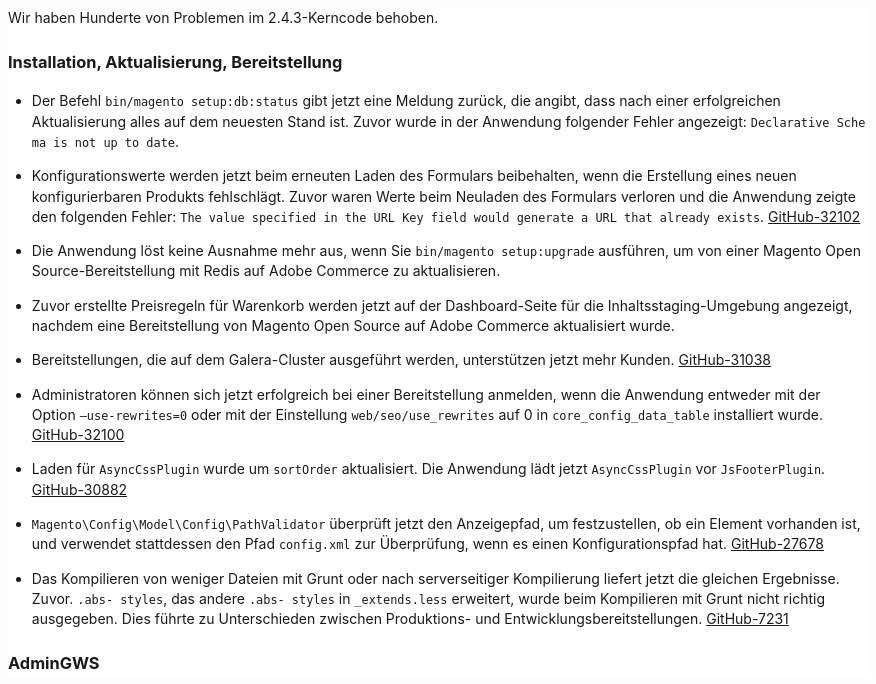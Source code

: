 Wir haben Hunderte von Problemen im 2.4.3-Kerncode behoben.

### Installation, Aktualisierung, Bereitstellung



* Der Befehl `bin/magento setup:db:status` gibt jetzt eine Meldung zurück, die angibt, dass nach einer erfolgreichen Aktualisierung alles auf dem neuesten Stand ist. Zuvor wurde in der Anwendung folgender Fehler angezeigt: `Declarative Schema is not up to date`.



* Konfigurationswerte werden jetzt beim erneuten Laden des Formulars beibehalten, wenn die Erstellung eines neuen konfigurierbaren Produkts fehlschlägt. Zuvor waren Werte beim Neuladen des Formulars verloren und die Anwendung zeigte den folgenden Fehler: `The value specified in the URL Key field would generate a URL that already exists`. [GitHub-32102](https://github.com/magento/magento2/issues/32102)



* Die Anwendung löst keine Ausnahme mehr aus, wenn Sie `bin/magento setup:upgrade` ausführen, um von einer Magento Open Source-Bereitstellung mit Redis auf Adobe Commerce zu aktualisieren.



* Zuvor erstellte Preisregeln für Warenkorb werden jetzt auf der Dashboard-Seite für die Inhaltsstaging-Umgebung angezeigt, nachdem eine Bereitstellung von Magento Open Source auf Adobe Commerce aktualisiert wurde.



* Bereitstellungen, die auf dem Galera-Cluster ausgeführt werden, unterstützen jetzt mehr Kunden. [GitHub-31038](https://github.com/magento/magento2/issues/31038)



* Administratoren können sich jetzt erfolgreich bei einer Bereitstellung anmelden, wenn die Anwendung entweder mit der Option `—use-rewrites=0` oder mit der Einstellung `web/seo/use_rewrites` auf 0 in `core_config_data_table` installiert wurde. [GitHub-32100](https://github.com/magento/magento2/issues/32100)



* Laden für `AsyncCssPlugin` wurde um `sortOrder` aktualisiert. Die Anwendung lädt jetzt `AsyncCssPlugin` vor `JsFooterPlugin`. [GitHub-30882](https://github.com/magento/magento2/issues/30882)



* `Magento\Config\Model\Config\PathValidator` überprüft jetzt den Anzeigepfad, um festzustellen, ob ein Element vorhanden ist, und verwendet stattdessen den Pfad `config.xml` zur Überprüfung, wenn es einen Konfigurationspfad hat. [GitHub-27678](https://github.com/magento/magento2/issues/27678)



* Das Kompilieren von weniger Dateien mit Grunt oder nach serverseitiger Kompilierung liefert jetzt die gleichen Ergebnisse. Zuvor. `.abs- styles`, das andere `.abs- styles` in `_extends.less` erweitert, wurde beim Kompilieren mit Grunt nicht richtig ausgegeben. Dies führte zu Unterschieden zwischen Produktions- und Entwicklungsbereitstellungen. [GitHub-7231](https://github.com/magento/magento2/issues/7231)

### AdminGWS


